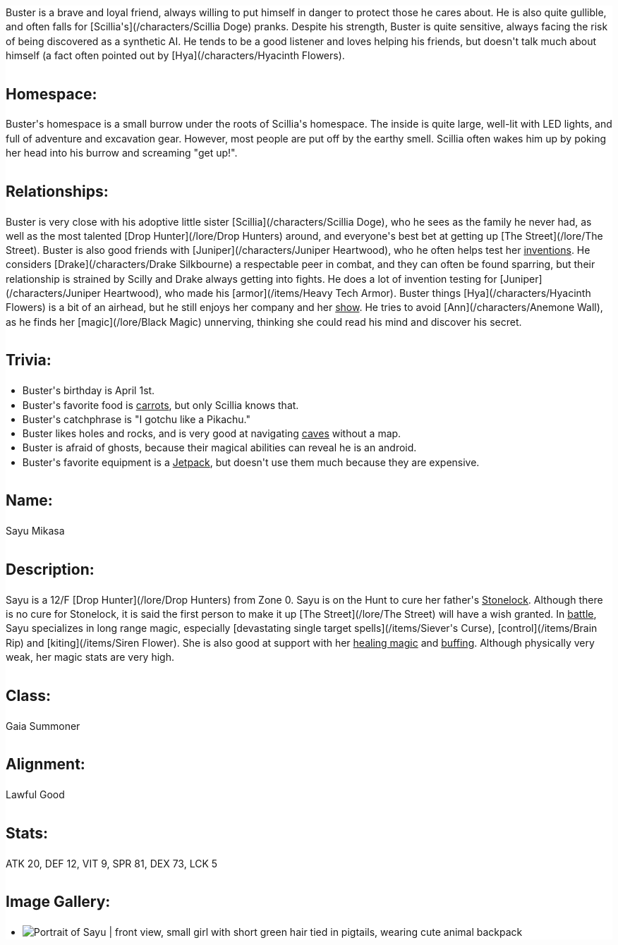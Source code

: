Buster is a brave and loyal friend, always willing to put himself in danger to protect those he cares about. He is also quite gullible, and often falls for [Scillia's](/characters/Scillia Doge) pranks.
Despite his strength, Buster is quite sensitive, always facing the risk of being discovered as a synthetic AI. He tends to be a good listener and loves helping his friends, but doesn't talk much about himself (a fact often pointed out by [Hya](/characters/Hyacinth Flowers).
## Homespace:
Buster's homespace is a small burrow under the roots of Scillia's homespace. The inside is quite large, well-lit with LED lights, and full of adventure and excavation gear. However, most people are put off by the earthy smell.
Scillia often wakes him up by poking her head into his burrow and screaming "get up!".
## Relationships:
Buster is very close with his adoptive little sister [Scillia](/characters/Scillia Doge), who he sees as the family he never had, as well as the most talented [Drop Hunter](/lore/Drop Hunters) around, and everyone's best bet at getting up [The Street](/lore/The Street).
Buster is also good friends with [Juniper](/characters/Juniper Heartwood), who he often helps test her [inventions](/items/Invention).
He considers [Drake](/characters/Drake Silkbourne) a respectable peer in combat, and they can often be found sparring, but their relationship is strained by Scilly and Drake always getting into fights.
He does a lot of invention testing for [Juniper](/characters/Juniper Heartwood), who made his [armor](/items/Heavy Tech Armor).
Buster things [Hya](/characters/Hyacinth Flowers) is a bit of an airhead, but he still enjoys her company and her [show](/lore/Hiya).
He tries to avoid [Ann](/characters/Anemone Wall), as he finds her [magic](/lore/Black Magic) unnerving, thinking she could read his mind and discover his secret.
## Trivia:
- Buster's birthday is April 1st.
- Buster's favorite food is [carrots](/items/Carrot), but only Scillia knows that.
- Buster's catchphrase is "I gotchu like a Pikachu."
- Buster likes holes and rocks, and is very good at navigating [caves](/lore/Caves) without a map.
- Buster is afraid of ghosts, because their magical abilities can reveal he is an android.
- Buster's favorite equipment is a [Jetpack](/items/Jetpack), but doesn't use them much because they are expensive.

## Name:
Sayu Mikasa
## Description:
Sayu is a 12/F [Drop Hunter](/lore/Drop Hunters) from Zone 0. Sayu is on the Hunt to cure her father's [Stonelock](/lore/Stonelock). Although there is no cure for Stonelock, it is said the first person to make it up [The Street](/lore/The Street) will have a wish granted.
In [battle](/lore/Battle), Sayu specializes in long range magic, especially [devastating single target spells](/items/Siever's Curse), [control](/items/Brain Rip) and [kiting](/items/Siren Flower). She is also good at support with her [healing magic](/items/Mend) and [buffing](/items/Hype). Although physically very weak, her magic stats are very high.
## Class:
Gaia Summoner
## Alignment:
Lawful Good
## Stats:
ATK 20, DEF 12, VIT 9, SPR 81, DEX 73, LCK 5
## Image Gallery:
- ![Portrait of Sayu | front view, small girl with short green hair tied in pigtails, wearing cute animal backpack]()